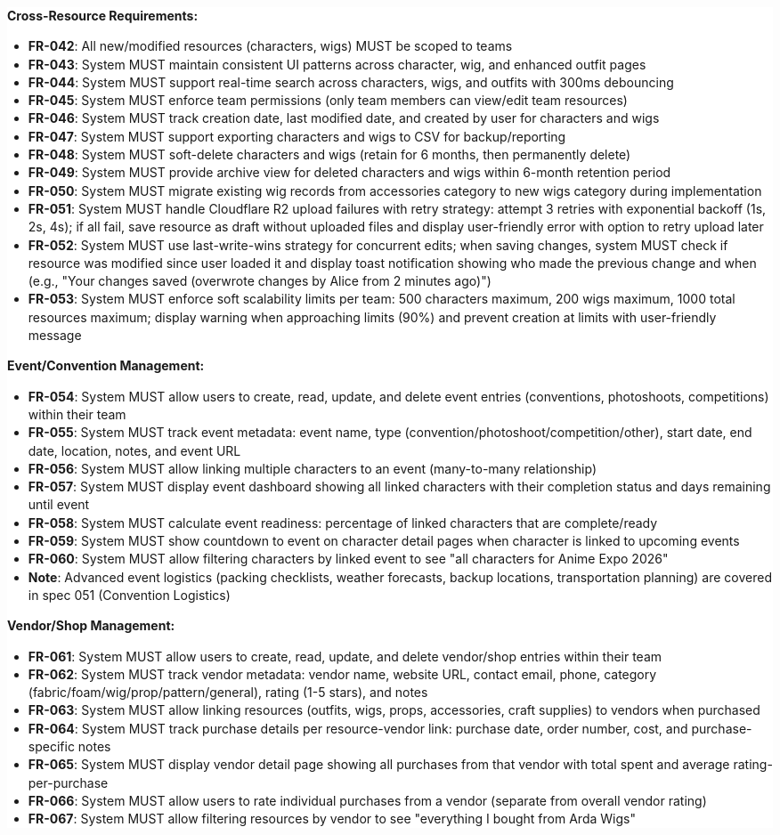 **Cross-Resource Requirements:**
- **FR-042**: All new/modified resources (characters, wigs) MUST be scoped to teams
- **FR-043**: System MUST maintain consistent UI patterns across character, wig, and enhanced outfit pages
- **FR-044**: System MUST support real-time search across characters, wigs, and outfits with 300ms debouncing
- **FR-045**: System MUST enforce team permissions (only team members can view/edit team resources)
- **FR-046**: System MUST track creation date, last modified date, and created by user for characters and wigs
- **FR-047**: System MUST support exporting characters and wigs to CSV for backup/reporting
- **FR-048**: System MUST soft-delete characters and wigs (retain for 6 months, then permanently delete)
- **FR-049**: System MUST provide archive view for deleted characters and wigs within 6-month retention period
- **FR-050**: System MUST migrate existing wig records from accessories category to new wigs category during implementation
- **FR-051**: System MUST handle Cloudflare R2 upload failures with retry strategy: attempt 3 retries with exponential backoff (1s, 2s, 4s); if all fail, save resource as draft without uploaded files and display user-friendly error with option to retry upload later
- **FR-052**: System MUST use last-write-wins strategy for concurrent edits; when saving changes, system MUST check if resource was modified since user loaded it and display toast notification showing who made the previous change and when (e.g., "Your changes saved (overwrote changes by Alice from 2 minutes ago)")
- **FR-053**: System MUST enforce soft scalability limits per team: 500 characters maximum, 200 wigs maximum, 1000 total resources maximum; display warning when approaching limits (90%) and prevent creation at limits with user-friendly message

**Event/Convention Management:**
- **FR-054**: System MUST allow users to create, read, update, and delete event entries (conventions, photoshoots, competitions) within their team
- **FR-055**: System MUST track event metadata: event name, type (convention/photoshoot/competition/other), start date, end date, location, notes, and event URL
- **FR-056**: System MUST allow linking multiple characters to an event (many-to-many relationship)
- **FR-057**: System MUST display event dashboard showing all linked characters with their completion status and days remaining until event
- **FR-058**: System MUST calculate event readiness: percentage of linked characters that are complete/ready
- **FR-059**: System MUST show countdown to event on character detail pages when character is linked to upcoming events
- **FR-060**: System MUST allow filtering characters by linked event to see "all characters for Anime Expo 2026"
- **Note**: Advanced event logistics (packing checklists, weather forecasts, backup locations, transportation planning) are covered in spec 051 (Convention Logistics)

**Vendor/Shop Management:**
- **FR-061**: System MUST allow users to create, read, update, and delete vendor/shop entries within their team
- **FR-062**: System MUST track vendor metadata: vendor name, website URL, contact email, phone, category (fabric/foam/wig/prop/pattern/general), rating (1-5 stars), and notes
- **FR-063**: System MUST allow linking resources (outfits, wigs, props, accessories, craft supplies) to vendors when purchased
- **FR-064**: System MUST track purchase details per resource-vendor link: purchase date, order number, cost, and purchase-specific notes
- **FR-065**: System MUST display vendor detail page showing all purchases from that vendor with total spent and average rating-per-purchase
- **FR-066**: System MUST allow users to rate individual purchases from a vendor (separate from overall vendor rating)
- **FR-067**: System MUST allow filtering resources by vendor to see "everything I bought from Arda Wigs"
